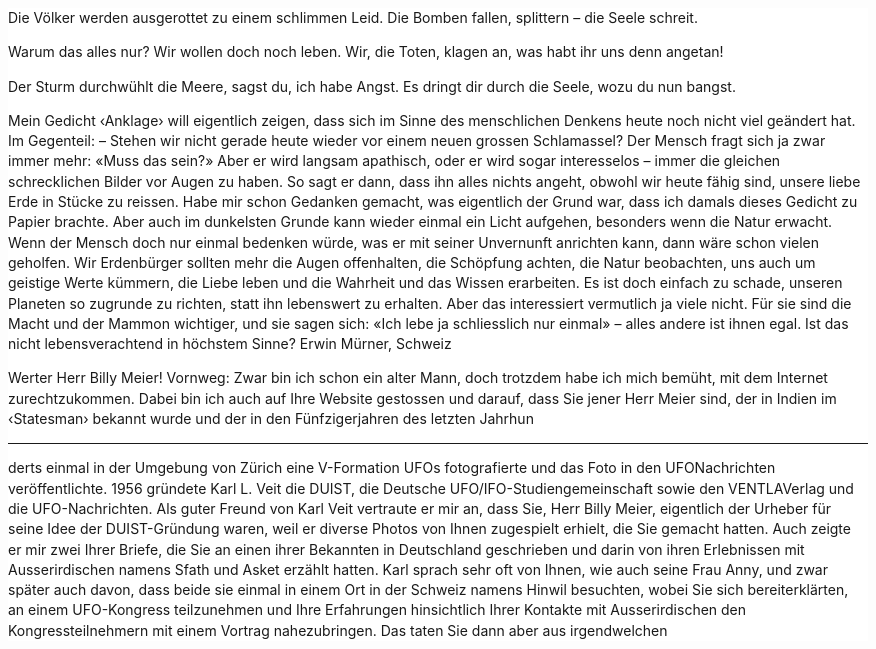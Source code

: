 Die Völker werden ausgerottet
zu einem schlimmen Leid.
Die Bomben fallen, splittern
– die Seele schreit.

Warum das alles nur?
Wir wollen doch noch leben.
Wir, die Toten, klagen an,
was habt ihr uns denn angetan!

Der Sturm durchwühlt die Meere,
sagst du, ich habe Angst.
Es dringt dir durch die Seele,
wozu du nun bangst.

Mein Gedicht ‹Anklage› will eigentlich zeigen, dass sich im Sinne des menschlichen Denkens heute noch
nicht viel geändert hat. Im Gegenteil: – Stehen wir nicht gerade heute wieder vor einem neuen grossen
Schlamassel? Der Mensch fragt sich ja zwar immer mehr: «Muss das sein?» Aber er wird langsam
apathisch, oder er wird sogar interesselos – immer die gleichen schrecklichen Bilder vor Augen zu haben.
So sagt er dann, dass ihn alles nichts angeht, obwohl wir heute fähig sind, unsere liebe Erde in Stücke zu
reissen.
Habe mir schon Gedanken gemacht, was eigentlich der Grund war, dass ich damals dieses Gedicht zu
Papier brachte. Aber auch im dunkelsten Grunde kann wieder einmal ein Licht aufgehen, besonders wenn
die Natur erwacht.
Wenn der Mensch doch nur einmal bedenken würde, was er mit seiner Unvernunft anrichten kann, dann
wäre schon vielen geholfen. Wir Erdenbürger sollten mehr die Augen offenhalten, die Schöpfung achten,
die Natur beobachten, uns auch um geistige Werte kümmern, die Liebe leben und die Wahrheit und das
Wissen erarbeiten.
Es ist doch einfach zu schade, unseren Planeten so zugrunde zu richten, statt ihn lebenswert zu erhalten.
Aber das interessiert vermutlich ja viele nicht. Für sie sind die Macht und der Mammon wichtiger, und sie
sagen sich: «Ich lebe ja schliesslich nur einmal» – alles andere ist ihnen egal. Ist das nicht lebensverachtend in höchstem Sinne?
Erwin Mürner, Schweiz

Werter Herr Billy Meier!
Vornweg: Zwar bin ich schon ein alter Mann, doch trotzdem habe ich mich bemüht, mit dem Internet zurechtzukommen. Dabei bin ich auch auf Ihre Website gestossen und darauf, dass Sie jener Herr Meier
sind, der in Indien im ‹Statesman› bekannt wurde und der in den Fünfzigerjahren des letzten Jahrhun

-----

derts einmal in der Umgebung von Zürich eine V-Formation UFOs fotografierte und das Foto in den UFONachrichten veröffentlichte.
1956 gründete Karl L. Veit die DUIST, die Deutsche UFO/IFO-Studiengemeinschaft sowie den VENTLAVerlag und die UFO-Nachrichten. Als guter Freund von Karl Veit vertraute er mir an, dass Sie, Herr Billy
Meier, eigentlich der Urheber für seine Idee der DUIST-Gründung waren, weil er diverse Photos von Ihnen
zugespielt erhielt, die Sie gemacht hatten. Auch zeigte er mir zwei Ihrer Briefe, die Sie an einen ihrer Bekannten in Deutschland geschrieben und darin von ihren Erlebnissen mit Ausserirdischen namens Sfath
und Asket erzählt hatten.
Karl sprach sehr oft von Ihnen, wie auch seine Frau Anny, und zwar später auch davon, dass beide sie
einmal in einem Ort in der Schweiz namens Hinwil besuchten, wobei Sie sich bereiterklärten, an einem
UFO-Kongress teilzunehmen und Ihre Erfahrungen hinsichtlich Ihrer Kontakte mit Ausserirdischen den
Kongressteilnehmern mit einem Vortrag nahezubringen. Das taten Sie dann aber aus irgendwelchen